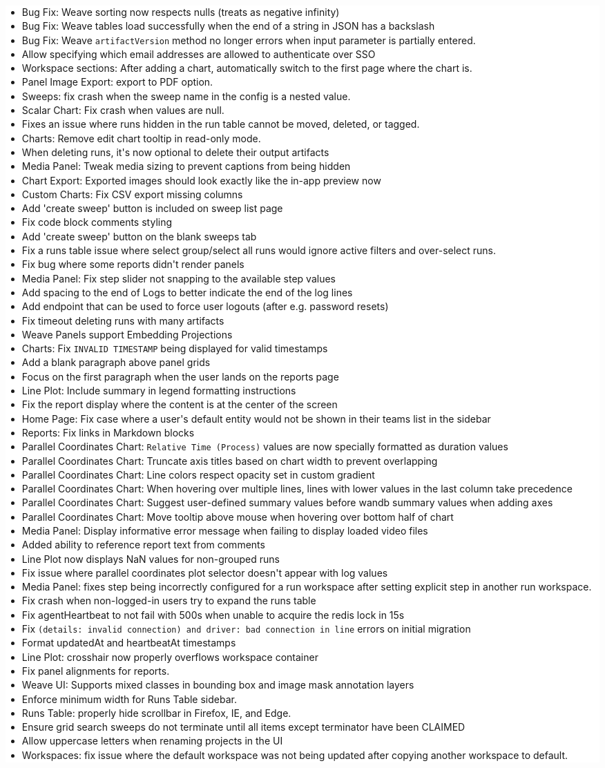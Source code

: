 * Bug Fix: Weave sorting now respects nulls (treats as negative infinity)
* Bug Fix: Weave tables load successfully when the end of a string in JSON has a backslash
* Bug Fix: Weave `artifactVersion` method no longer errors when input parameter is partially entered.
* Allow specifying which email addresses are allowed to authenticate over SSO
* Workspace sections: After adding a chart, automatically switch to the first page where the chart is.
* Panel Image Export: export to PDF option.
* Sweeps: fix crash when the sweep name in the config is a nested value.
* Scalar Chart: Fix crash when values are null.
* Fixes an issue where runs hidden in the run table cannot be moved, deleted, or tagged.
* Charts: Remove edit chart tooltip in read-only mode.
* When deleting runs, it's now optional to delete their output artifacts
* Media Panel: Tweak media sizing to prevent captions from being hidden
* Chart Export: Exported images should look exactly like the in-app preview now
* Custom Charts: Fix CSV export missing columns
* Add 'create sweep' button is included on sweep list page
* Fix code block comments styling
* Add 'create sweep' button on the blank sweeps tab
* Fix a runs table issue where select group/select all runs would ignore active filters and over-select runs.
* Fix bug where some reports didn't render panels
* Media Panel: Fix step slider not snapping to the available step values
* Add spacing to the end of Logs to better indicate the end of the log lines
* Add endpoint that can be used to force user logouts (after e.g. password resets)
* Fix timeout deleting runs with many artifacts
* Weave Panels support Embedding Projections
* Charts: Fix `INVALID TIMESTAMP` being displayed for valid timestamps
* Add a blank paragraph above panel grids
* Focus on the first paragraph when the user lands on the reports page
* Line Plot: Include summary in legend formatting instructions
* Fix the report display where the content is at the center of the screen
* Home Page: Fix case where a user's default entity would not be shown in their teams list in the sidebar
* Reports: Fix links in Markdown blocks
* Parallel Coordinates Chart: `Relative Time (Process)` values are now specially formatted as duration values
* Parallel Coordinates Chart: Truncate axis titles based on chart width to prevent overlapping
* Parallel Coordinates Chart: Line colors respect opacity set in custom gradient
* Parallel Coordinates Chart: When hovering over multiple lines, lines with lower values in the last column take precedence
* Parallel Coordinates Chart: Suggest user-defined summary values before wandb summary values when adding axes
* Parallel Coordinates Chart: Move tooltip above mouse when hovering over bottom half of chart
* Media Panel: Display informative error message when failing to display loaded video files
* Added ability to reference report text from comments
* Line Plot now displays NaN values for non-grouped runs
* Fix issue where parallel coordinates plot selector doesn't appear with log values
* Media Panel: fixes step being incorrectly configured for a run workspace after setting explicit step in another run workspace.
* Fix crash when non-logged-in users try to expand the runs table
* Fix agentHeartbeat to not fail with 500s when unable to acquire the redis lock in 15s
* Fix `(details: invalid connection) and driver: bad connection in line` errors on initial migration
* Format updatedAt and heartbeatAt timestamps
* Line Plot: crosshair now properly overflows workspace container
* Fix panel alignments for reports.
* Weave UI: Supports mixed classes in bounding box and image mask annotation layers
* Enforce minimum width for Runs Table sidebar.
* Runs Table: properly hide scrollbar in Firefox, IE, and Edge.
* Ensure grid search sweeps do not terminate until all items except terminator have been CLAIMED
* Allow uppercase letters when renaming projects in the UI
* Workspaces: fix issue where the default workspace was not being updated after copying another workspace to default.